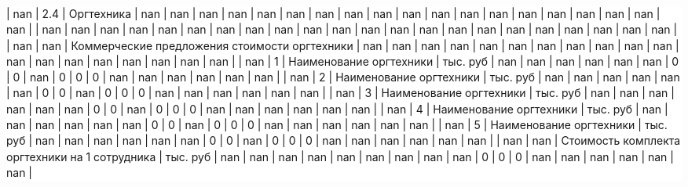 |          nan | 2.4          | Оргтехника                                                                                                               | nan                        | nan                    |          nan | nan          | nan          | nan          |          nan | nan                | nan                  |           nan |     nan       |     nan       |     nan       | nan           | nan           |           nan | nan                                                    | nan                                                    | nan                                                    |
|          nan | nan          | nan                                                                                                                      | nan                        | nan                    |          nan | nan          | nan          | nan          |          nan | nan                | nan                  |           nan |     nan       |     nan       |     nan       | nan           | nan           |           nan | nan                                                    | nan                                                    | nan                                                    |
|          nan | nan          | Коммерческие предложения стоимости оргтехники                                                                            | nan                        | nan                    |          nan | nan          | nan          | nan          |          nan | nan                | nan                  |           nan |     nan       |     nan       |     nan       | nan           | nan           |           nan | nan                                                    | nan                                                    | nan                                                    |
|          nan | 1            | Наименование оргтехники                                                                                                  | тыс. руб                   | nan                    |          nan | nan          | nan          | nan          |          nan | 0                  | 0                    |           nan |       0       |       0       |       0       | nan           | nan           |           nan | nan                                                    | nan                                                    | nan                                                    |
|          nan | 2            | Наименование оргтехники                                                                                                  | тыс. руб                   | nan                    |          nan | nan          | nan          | nan          |          nan | 0                  | 0                    |           nan |       0       |       0       |       0       | nan           | nan           |           nan | nan                                                    | nan                                                    | nan                                                    |
|          nan | 3            | Наименование оргтехники                                                                                                  | тыс. руб                   | nan                    |          nan | nan          | nan          | nan          |          nan | 0                  | 0                    |           nan |       0       |       0       |       0       | nan           | nan           |           nan | nan                                                    | nan                                                    | nan                                                    |
|          nan | 4            | Наименование оргтехники                                                                                                  | тыс. руб                   | nan                    |          nan | nan          | nan          | nan          |          nan | 0                  | 0                    |           nan |       0       |       0       |       0       | nan           | nan           |           nan | nan                                                    | nan                                                    | nan                                                    |
|          nan | 5            | Наименование оргтехники                                                                                                  | тыс. руб                   | nan                    |          nan | nan          | nan          | nan          |          nan | 0                  | 0                    |           nan |       0       |       0       |       0       | nan           | nan           |           nan | nan                                                    | nan                                                    | nan                                                    |
|          nan | nan          | Стоимость комплекта оргтехники на 1 сотрудника                                                                           | тыс. руб                   | nan                    |          nan | nan          | nan          | nan          |          nan | nan                | nan                  |           nan |       0       |       0       |       0       | nan           | nan           |           nan | nan                                                    | nan                                                    | nan                                                    |